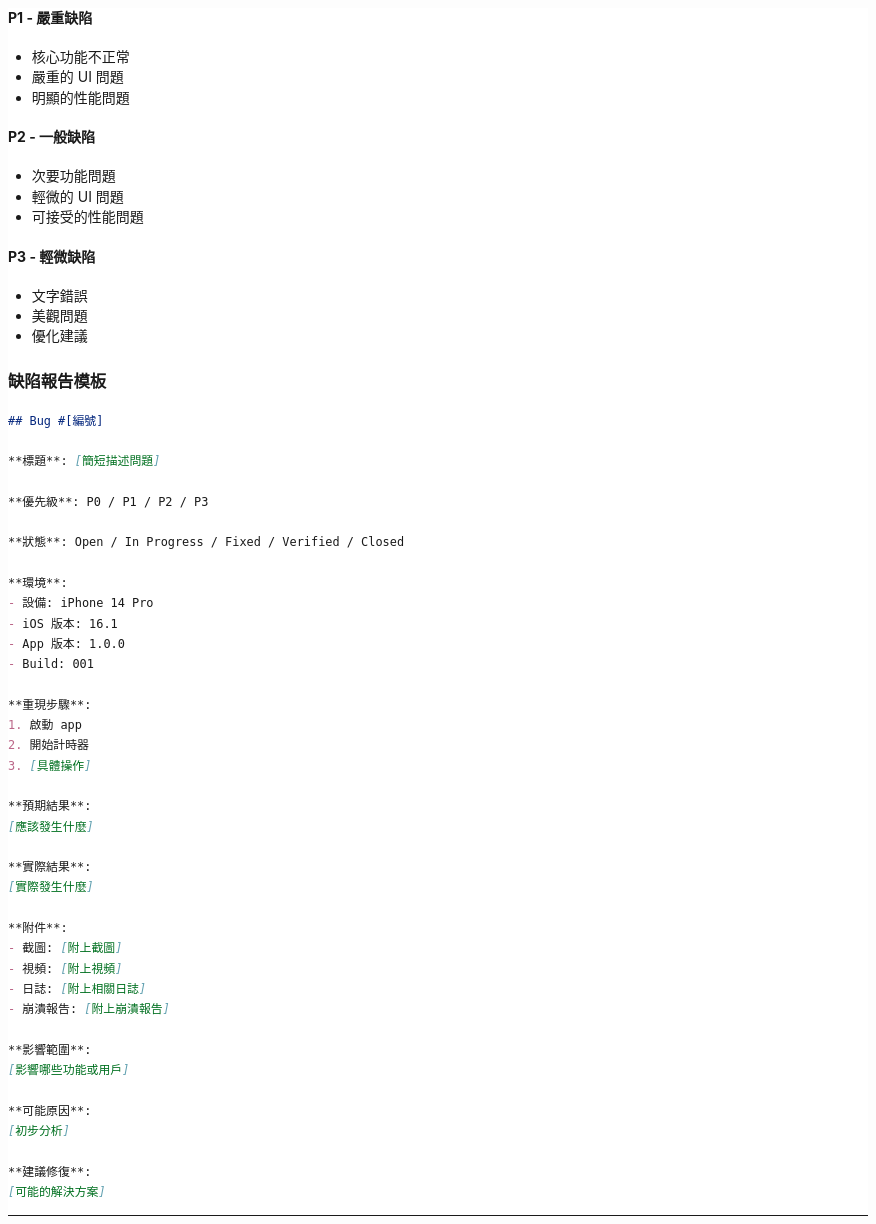 #### P1 - 嚴重缺陷
- 核心功能不正常
- 嚴重的 UI 問題
- 明顯的性能問題

#### P2 - 一般缺陷
- 次要功能問題
- 輕微的 UI 問題
- 可接受的性能問題

#### P3 - 輕微缺陷
- 文字錯誤
- 美觀問題
- 優化建議

### 缺陷報告模板

```markdown
## Bug #[編號]

**標題**: [簡短描述問題]

**優先級**: P0 / P1 / P2 / P3

**狀態**: Open / In Progress / Fixed / Verified / Closed

**環境**:
- 設備: iPhone 14 Pro
- iOS 版本: 16.1
- App 版本: 1.0.0
- Build: 001

**重現步驟**:
1. 啟動 app
2. 開始計時器
3. [具體操作]

**預期結果**:
[應該發生什麼]

**實際結果**:
[實際發生什麼]

**附件**:
- 截圖: [附上截圖]
- 視頻: [附上視頻]
- 日誌: [附上相關日誌]
- 崩潰報告: [附上崩潰報告]

**影響範圍**:
[影響哪些功能或用戶]

**可能原因**:
[初步分析]

**建議修復**:
[可能的解決方案]
```

---